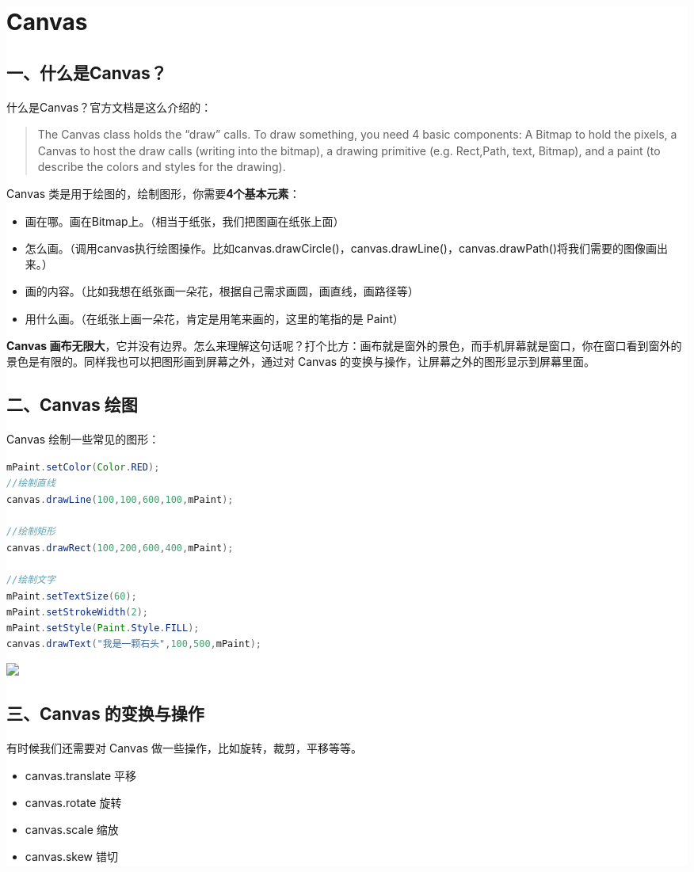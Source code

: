 # Canvas


## 一、什么是Canvas？

什么是Canvas？官方文档是这么介绍的：

>The Canvas class holds the “draw” calls. To draw something, you need 4 basic components: A Bitmap to hold the pixels, a Canvas to host the draw calls (writing into the bitmap), a drawing primitive (e.g. Rect,Path, text, Bitmap), and a paint (to describe the colors and styles for the drawing).

Canvas 类是用于绘图的，绘制图形，你需要**4个基本元素**：

*   画在哪。画在Bitmap上。（相当于纸张，我们把图画在纸张上面）

*   怎么画。（调用canvas执行绘图操作。比如canvas.drawCircle()，canvas.drawLine()，canvas.drawPath()将我们需要的图像画出来。）

*   画的内容。（比如我想在纸张画一朵花，根据自己需求画圆，画直线，画路径等）

*   用什么画。（在纸张上画一朵花，肯定是用笔来画的，这里的笔指的是 Paint）

**Canvas 画布无限大**，它并没有边界。怎么来理解这句话呢？打个比方：画布就是窗外的景色，而手机屏幕就是窗口，你在窗口看到窗外的景色是有限的。同样我也可以把图形画到屏幕之外，通过对 Canvas 的变换与操作，让屏幕之外的图形显示到屏幕里面。

## 二、Canvas 绘图

Canvas 绘制一些常见的图形：

``` java
mPaint.setColor(Color.RED);
//绘制直线
canvas.drawLine(100,100,600,100,mPaint);

//绘制矩形
canvas.drawRect(100,200,600,400,mPaint);

//绘制文字
mPaint.setTextSize(60);
mPaint.setStrokeWidth(2);
mPaint.setStyle(Paint.Style.FILL);
canvas.drawText("我是一颗石头",100,500,mPaint);
```
![](http://upload-images.jianshu.io/upload_images/9028834-726a58b3974c70e8?imageMogr2/auto-orient/strip%7CimageView2/2/w/1240)

## 三、Canvas 的变换与操作

有时候我们还需要对 Canvas 做一些操作，比如旋转，裁剪，平移等等。

*   canvas.translate 平移

*   canvas.rotate 旋转

*   canvas.scale 缩放

*   canvas.skew 错切
